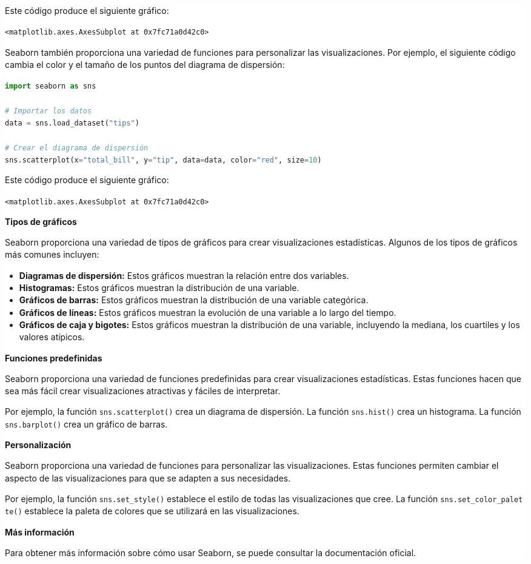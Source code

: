 Este código produce el siguiente gráfico:

```
<matplotlib.axes.AxesSubplot at 0x7fc71a0d42c0>
```

Seaborn también proporciona una variedad de funciones para personalizar las visualizaciones. Por ejemplo, el siguiente código cambia el color y el tamaño de los puntos del diagrama de dispersión:



```Python
import seaborn as sns

# Importar los datos
data = sns.load_dataset("tips")

# Crear el diagrama de dispersión
sns.scatterplot(x="total_bill", y="tip", data=data, color="red", size=10)
```

Este código produce el siguiente gráfico:

```
<matplotlib.axes.AxesSubplot at 0x7fc71a0d42c0>
```

**Tipos de gráficos**

Seaborn proporciona una variedad de tipos de gráficos para crear visualizaciones estadísticas. Algunos de los tipos de gráficos más comunes incluyen:

-   **Diagramas de dispersión:** Estos gráficos muestran la relación entre dos variables.
-   **Histogramas:** Estos gráficos muestran la distribución de una variable.
-   **Gráficos de barras:** Estos gráficos muestran la distribución de una variable categórica.
-   **Gráficos de líneas:** Estos gráficos muestran la evolución de una variable a lo largo del tiempo.
-   **Gráficos de caja y bigotes:** Estos gráficos muestran la distribución de una variable, incluyendo la mediana, los cuartiles y los valores atípicos.

**Funciones predefinidas**

Seaborn proporciona una variedad de funciones predefinidas para crear visualizaciones estadísticas. Estas funciones hacen que sea más fácil crear visualizaciones atractivas y fáciles de interpretar.

Por ejemplo, la función `sns.scatterplot()` crea un diagrama de dispersión. La función `sns.hist()` crea un histograma. La función `sns.barplot()` crea un gráfico de barras.

**Personalización**

Seaborn proporciona una variedad de funciones para personalizar las visualizaciones. Estas funciones permiten cambiar el aspecto de las visualizaciones para que se adapten a sus necesidades.

Por ejemplo, la función `sns.set_style()` establece el estilo de todas las visualizaciones que cree. La función `sns.set_color_palette()` establece la paleta de colores que se utilizará en las visualizaciones.

**Más información**

Para obtener más información sobre cómo usar Seaborn, se puede consultar la documentación oficial.
